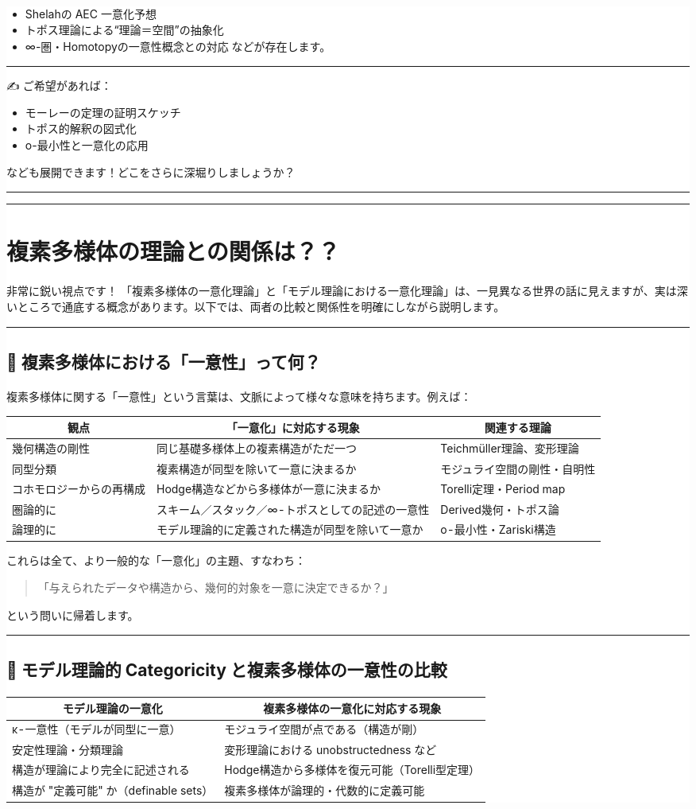   * Shelahの AEC 一意化予想
  * トポス理論による“理論＝空間”の抽象化
  * ∞-圏・Homotopyの一意性概念との対応
    などが存在します。

---

✍️ ご希望があれば：

* モーレーの定理の証明スケッチ
* トポス的解釈の図式化
* o-最小性と一意化の応用

なども展開できます！どこをさらに深堀りしましょうか？

---
---

# 複素多様体の理論との関係は？？

非常に鋭い視点です！
「複素多様体の一意化理論」と「モデル理論における一意化理論」は、一見異なる世界の話に見えますが、実は深いところで通底する概念があります。以下では、両者の比較と関係性を明確にしながら説明します。

---

## 🔹 複素多様体における「一意性」って何？

複素多様体に関する「一意性」という言葉は、文脈によって様々な意味を持ちます。例えば：

| 観点           | 「一意化」に対応する現象              | 関連する理論               |
| ------------ | ------------------------- | -------------------- |
| 幾何構造の剛性      | 同じ基礎多様体上の複素構造がただ一つ        | Teichmüller理論、変形理論   |
| 同型分類         | 複素構造が同型を除いて一意に決まるか        | モジュライ空間の剛性・自明性       |
| コホモロジーからの再構成 | Hodge構造などから多様体が一意に決まるか    | Torelli定理・Period map |
| 圏論的に         | スキーム／スタック／∞-トポスとしての記述の一意性 | Derived幾何・トポス論       |
| 論理的に         | モデル理論的に定義された構造が同型を除いて一意か  | o-最小性・Zariski構造      |

これらは全て、より一般的な「一意化」の主題、すなわち：

> 「与えられたデータや構造から、幾何的対象を一意に決定できるか？」

という問いに帰着します。

---

## 🔸 モデル理論的 Categoricity と複素多様体の一意性の比較

| モデル理論の一意化                    | 複素多様体の一意化に対応する現象              |
| ---------------------------- | ----------------------------- |
| κ-一意性（モデルが同型に一意）             | モジュライ空間が点である（構造が剛）            |
| 安定性理論・分類理論                   | 変形理論における unobstructedness など  |
| 構造が理論により完全に記述される             | Hodge構造から多様体を復元可能（Torelli型定理） |
| 構造が "定義可能" か（definable sets） | 複素多様体が論理的・代数的に定義可能            |
